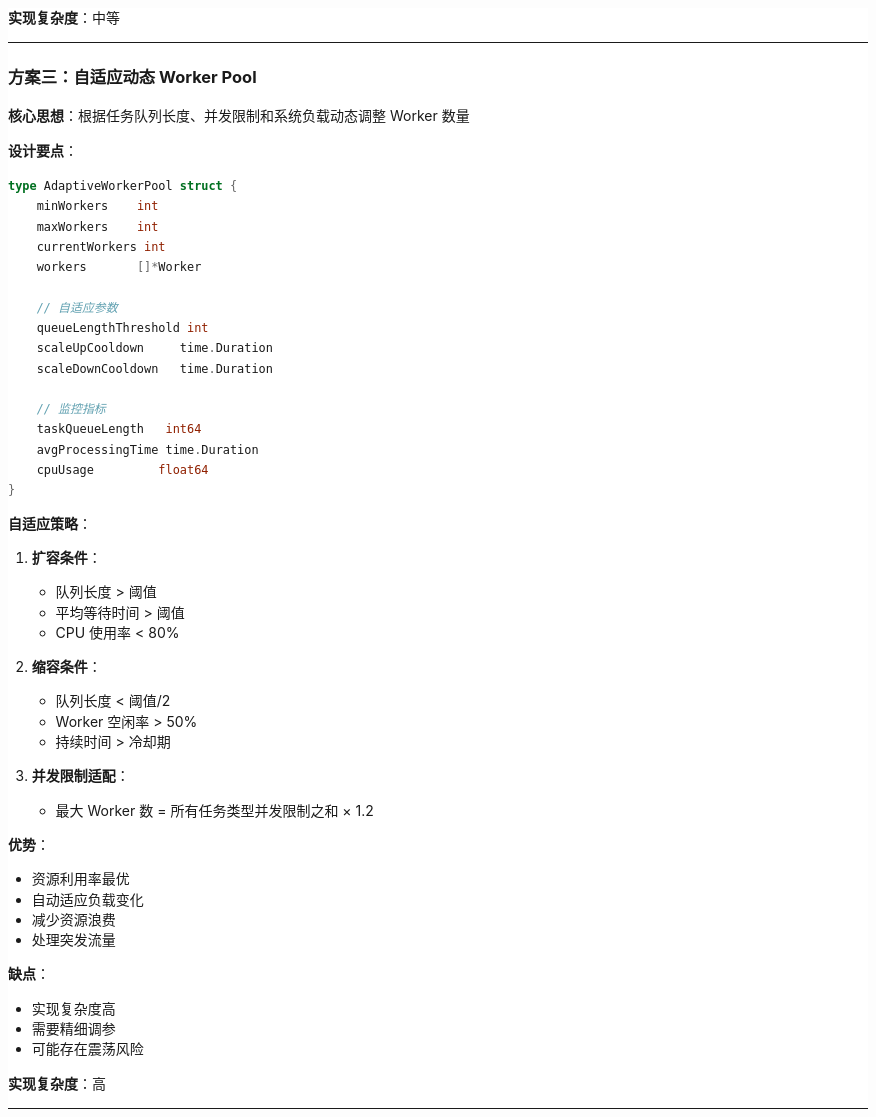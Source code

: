 **实现复杂度**：中等

---

### 方案三：自适应动态 Worker Pool

**核心思想**：根据任务队列长度、并发限制和系统负载动态调整 Worker 数量

**设计要点**：
```go
type AdaptiveWorkerPool struct {
    minWorkers    int
    maxWorkers    int
    currentWorkers int
    workers       []*Worker
    
    // 自适应参数
    queueLengthThreshold int
    scaleUpCooldown     time.Duration
    scaleDownCooldown   time.Duration
    
    // 监控指标
    taskQueueLength   int64
    avgProcessingTime time.Duration
    cpuUsage         float64
}
```

**自适应策略**：
1. **扩容条件**：
   - 队列长度 > 阈值
   - 平均等待时间 > 阈值
   - CPU 使用率 < 80%

2. **缩容条件**：
   - 队列长度 < 阈值/2
   - Worker 空闲率 > 50%
   - 持续时间 > 冷却期

3. **并发限制适配**：
   - 最大 Worker 数 = 所有任务类型并发限制之和 × 1.2

**优势**：
- 资源利用率最优
- 自动适应负载变化
- 减少资源浪费
- 处理突发流量

**缺点**：
- 实现复杂度高
- 需要精细调参
- 可能存在震荡风险

**实现复杂度**：高

---
